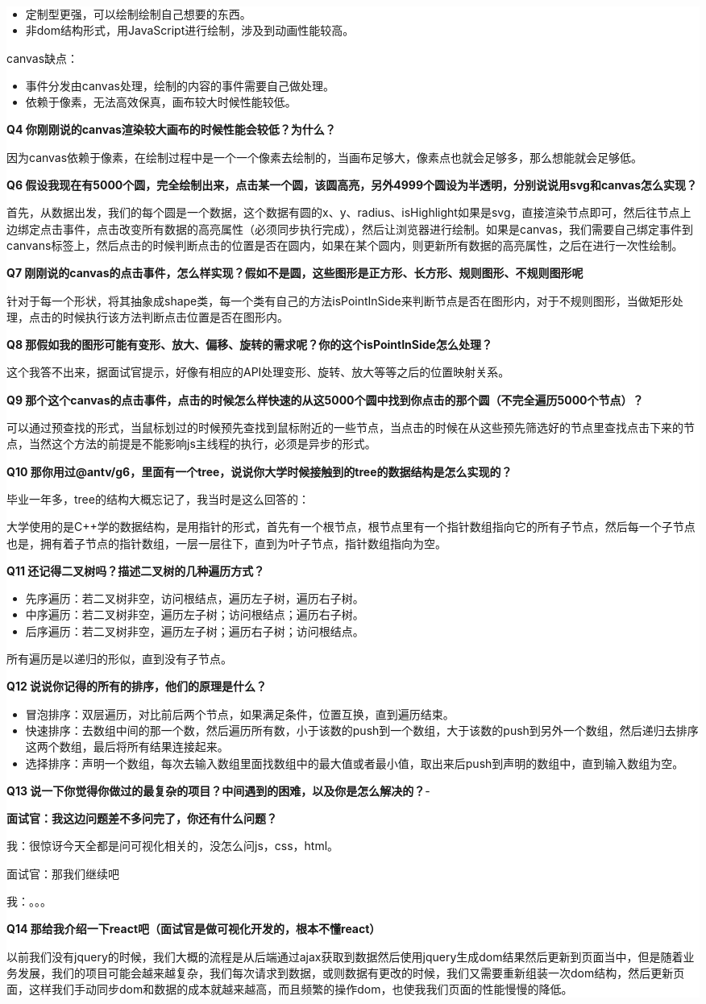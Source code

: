 - 定制型更强，可以绘制绘制自己想要的东西。
- 非dom结构形式，用JavaScript进行绘制，涉及到动画性能较高。

canvas缺点：

- 事件分发由canvas处理，绘制的内容的事件需要自己做处理。
- 依赖于像素，无法高效保真，画布较大时候性能较低。

**Q4 你刚刚说的canvas渲染较大画布的时候性能会较低？为什么？**

因为canvas依赖于像素，在绘制过程中是一个一个像素去绘制的，当画布足够大，像素点也就会足够多，那么想能就会足够低。

**Q6 假设我现在有5000个圆，完全绘制出来，点击某一个圆，该圆高亮，另外4999个圆设为半透明，分别说说用svg和canvas怎么实现？**

首先，从数据出发，我们的每个圆是一个数据，这个数据有圆的x、y、radius、isHighlight如果是svg，直接渲染节点即可，然后往节点上边绑定点击事件，点击改变所有数据的高亮属性（必须同步执行完成），然后让浏览器进行绘制。如果是canvas，我们需要自己绑定事件到canvans标签上，然后点击的时候判断点击的位置是否在圆内，如果在某个圆内，则更新所有数据的高亮属性，之后在进行一次性绘制。

**Q7 刚刚说的canvas的点击事件，怎么样实现？假如不是圆，这些图形是正方形、长方形、规则图形、不规则图形呢**

针对于每一个形状，将其抽象成shape类，每一个类有自己的方法isPointInSide来判断节点是否在图形内，对于不规则图形，当做矩形处理，点击的时候执行该方法判断点击位置是否在图形内。

**Q8 那假如我的图形可能有变形、放大、偏移、旋转的需求呢？你的这个isPointInSide怎么处理？**

这个我答不出来，据面试官提示，好像有相应的API处理变形、旋转、放大等等之后的位置映射关系。

**Q9 那个这个canvas的点击事件，点击的时候怎么样快速的从这5000个圆中找到你点击的那个圆（不完全遍历5000个节点）？**

可以通过预查找的形式，当鼠标划过的时候预先查找到鼠标附近的一些节点，当点击的时候在从这些预先筛选好的节点里查找点击下来的节点，当然这个方法的前提是不能影响js主线程的执行，必须是异步的形式。

**Q10 那你用过@antv/g6，里面有一个tree，说说你大学时候接触到的tree的数据结构是怎么实现的？**

毕业一年多，tree的结构大概忘记了，我当时是这么回答的：

大学使用的是C++学的数据结构，是用指针的形式，首先有一个根节点，根节点里有一个指针数组指向它的所有子节点，然后每一个子节点也是，拥有着子节点的指针数组，一层一层往下，直到为叶子节点，指针数组指向为空。

**Q11 还记得二叉树吗？描述二叉树的几种遍历方式？**

- 先序遍历：若二叉树非空，访问根结点，遍历左子树，遍历右子树。
- 中序遍历：若二叉树非空，遍历左子树；访问根结点；遍历右子树。
- 后序遍历：若二叉树非空，遍历左子树；遍历右子树；访问根结点。

所有遍历是以递归的形似，直到没有子节点。

**Q12 说说你记得的所有的排序，他们的原理是什么？**

- 冒泡排序：双层遍历，对比前后两个节点，如果满足条件，位置互换，直到遍历结束。
- 快速排序：去数组中间的那一个数，然后遍历所有数，小于该数的push到一个数组，大于该数的push到另外一个数组，然后递归去排序这两个数组，最后将所有结果连接起来。
- 选择排序：声明一个数组，每次去输入数组里面找数组中的最大值或者最小值，取出来后push到声明的数组中，直到输入数组为空。

**Q13 说一下你觉得你做过的最复杂的项目？中间遇到的困难，以及你是怎么解决的？**-

**面试官：我这边问题差不多问完了，你还有什么问题？**

我：很惊讶今天全都是问可视化相关的，没怎么问js，css，html。

面试官：那我们继续吧

我：。。。

**Q14 那给我介绍一下react吧（面试官是做可视化开发的，根本不懂react）**

以前我们没有jquery的时候，我们大概的流程是从后端通过ajax获取到数据然后使用jquery生成dom结果然后更新到页面当中，但是随着业务发展，我们的项目可能会越来越复杂，我们每次请求到数据，或则数据有更改的时候，我们又需要重新组装一次dom结构，然后更新页面，这样我们手动同步dom和数据的成本就越来越高，而且频繁的操作dom，也使我我们页面的性能慢慢的降低。
